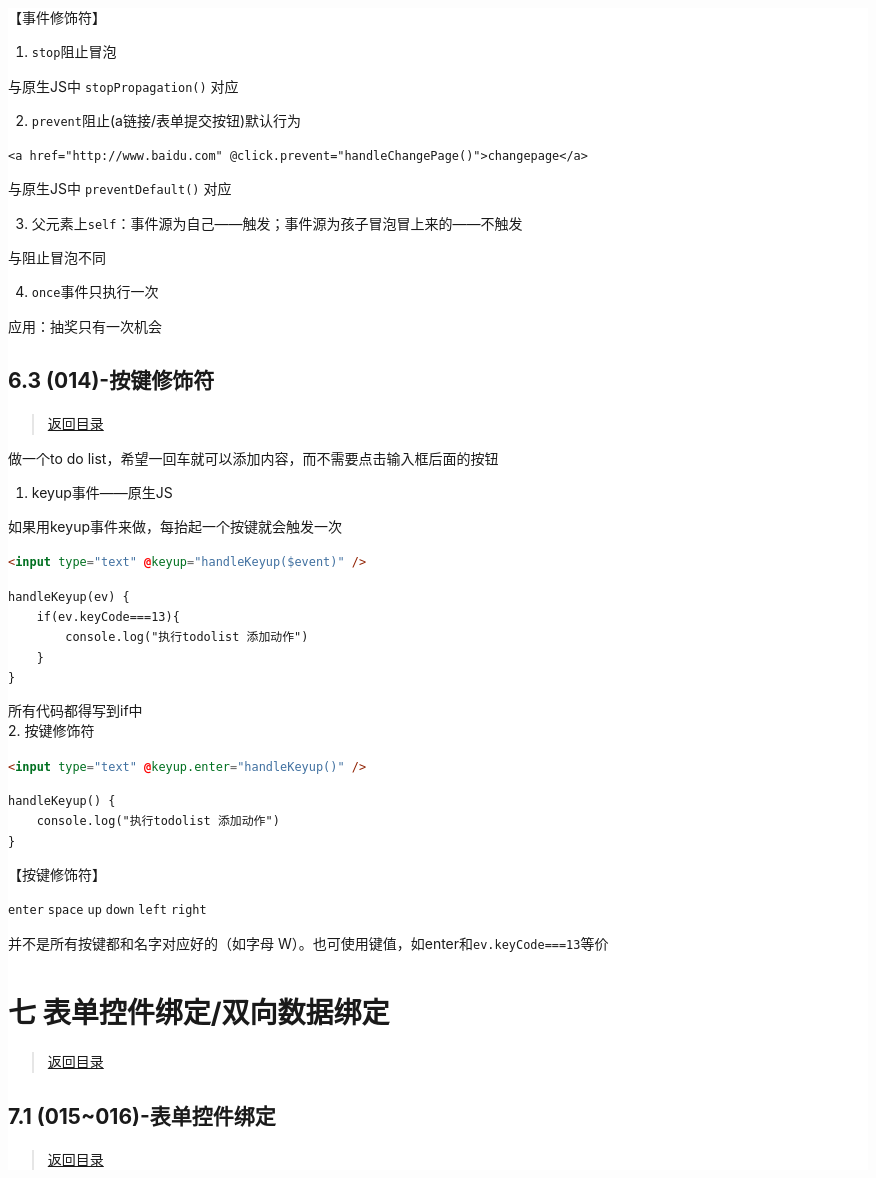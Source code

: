 【事件修饰符】  
1. ```stop```阻止冒泡  

  与原生JS中 ```stopPropagation()``` 对应  

2. ```prevent```阻止(a链接/表单提交按钮)默认行为  

  `<a href="http://www.baidu.com" @click.prevent="handleChangePage()">changepage</a>`

  与原生JS中 ```preventDefault()``` 对应  

3. 父元素上```self```：事件源为自己——触发；事件源为孩子冒泡冒上来的——不触发  

  与阻止冒泡不同

4. ```once```事件只执行一次  

  应用：抽奖只有一次机会  

## <a id='six-three'></a>6.3 (014)-按键修饰符
> [返回目录](#zero)

做一个to do list，希望一回车就可以添加内容，而不需要点击输入框后面的按钮  
1. keyup事件——原生JS  

  如果用keyup事件来做，每抬起一个按键就会触发一次  
```HTML
<input type="text" @keyup="handleKeyup($event)" />
```
```JS
handleKeyup(ev) {
	if(ev.keyCode===13){
	    console.log("执行todolist 添加动作")
	}
}
```
所有代码都得写到if中  
2. 按键修饰符  
```HTML
<input type="text" @keyup.enter="handleKeyup()" />
```
```JS
handleKeyup() {
	console.log("执行todolist 添加动作")
}
```

【按键修饰符】  

`enter` `space` `up` `down` `left` `right`  

并不是所有按键都和名字对应好的（如字母 W）。也可使用键值，如enter和`ev.keyCode===13`等价  

# <a id='seven'></a>七 表单控件绑定/双向数据绑定
> [返回目录](#zero)

## <a id='seven-one'></a>7.1 (015~016)-表单控件绑定  
> [返回目录](#zero)
